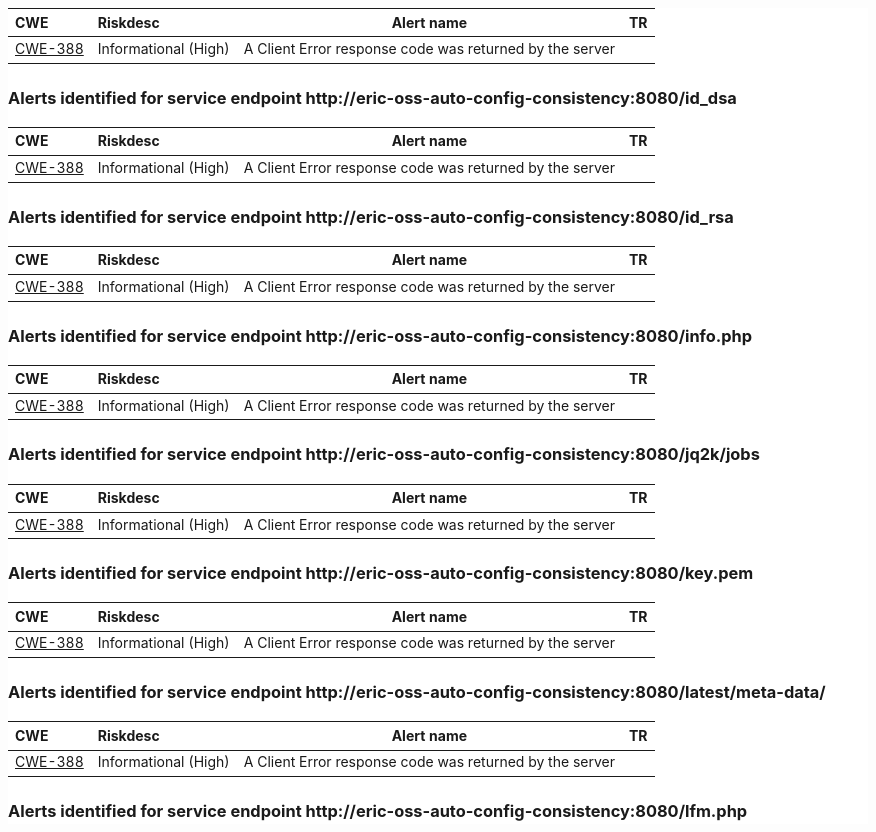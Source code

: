 | CWE  | Riskdesc   | Alert name | TR   |
| :--- | :--------- | :--------: | :--- |
|[CWE-388](#013af2b123bfd1152622cab8b85d137f3e7e2078ace6408f726b867cbb1a2cc6)|Informational (High)|A Client Error response code was returned by the server||

### Alerts identified for service endpoint http://eric-oss-auto-config-consistency:8080/id_dsa

| CWE  | Riskdesc   | Alert name | TR   |
| :--- | :--------- | :--------: | :--- |
|[CWE-388](#013af2b123bfd1152622cab8b85d137f3e7e2078ace6408f726b867cbb1a2cc6)|Informational (High)|A Client Error response code was returned by the server||

### Alerts identified for service endpoint http://eric-oss-auto-config-consistency:8080/id_rsa

| CWE  | Riskdesc   | Alert name | TR   |
| :--- | :--------- | :--------: | :--- |
|[CWE-388](#013af2b123bfd1152622cab8b85d137f3e7e2078ace6408f726b867cbb1a2cc6)|Informational (High)|A Client Error response code was returned by the server||

### Alerts identified for service endpoint http://eric-oss-auto-config-consistency:8080/info.php

| CWE  | Riskdesc   | Alert name | TR   |
| :--- | :--------- | :--------: | :--- |
|[CWE-388](#013af2b123bfd1152622cab8b85d137f3e7e2078ace6408f726b867cbb1a2cc6)|Informational (High)|A Client Error response code was returned by the server||

### Alerts identified for service endpoint http://eric-oss-auto-config-consistency:8080/jq2k/jobs

| CWE  | Riskdesc   | Alert name | TR   |
| :--- | :--------- | :--------: | :--- |
|[CWE-388](#013af2b123bfd1152622cab8b85d137f3e7e2078ace6408f726b867cbb1a2cc6)|Informational (High)|A Client Error response code was returned by the server||

### Alerts identified for service endpoint http://eric-oss-auto-config-consistency:8080/key.pem

| CWE  | Riskdesc   | Alert name | TR   |
| :--- | :--------- | :--------: | :--- |
|[CWE-388](#013af2b123bfd1152622cab8b85d137f3e7e2078ace6408f726b867cbb1a2cc6)|Informational (High)|A Client Error response code was returned by the server||

### Alerts identified for service endpoint http://eric-oss-auto-config-consistency:8080/latest/meta-data/

| CWE  | Riskdesc   | Alert name | TR   |
| :--- | :--------- | :--------: | :--- |
|[CWE-388](#013af2b123bfd1152622cab8b85d137f3e7e2078ace6408f726b867cbb1a2cc6)|Informational (High)|A Client Error response code was returned by the server||

### Alerts identified for service endpoint http://eric-oss-auto-config-consistency:8080/lfm.php
